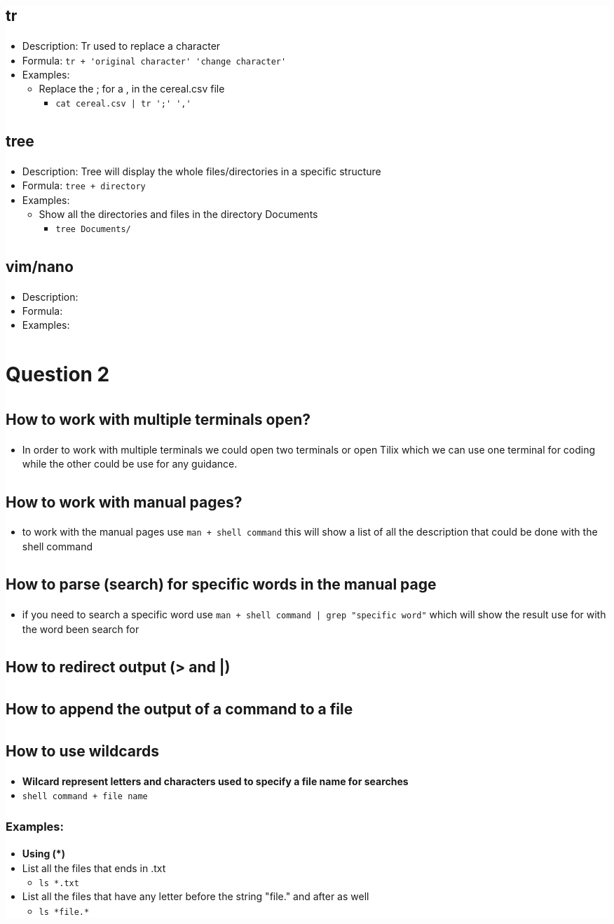 ## tr
* Description: Tr used to replace a character 
* Formula: `tr + 'original character' 'change character'`
* Examples:
  * Replace the ; for a , in the cereal.csv file
    * `cat cereal.csv | tr ';' ','`

## tree
* Description: Tree will display the whole files/directories in a specific structure
* Formula: `tree + directory `
* Examples:
  * Show all the directories and files in the directory Documents
    * `tree Documents/`

## vim/nano
* Description:
* Formula:
* Examples:


# Question 2

## How to work with multiple terminals open?
* In order to work with multiple terminals we could open two terminals or open Tilix which we can use one terminal for coding while the other could be use for any guidance.

## How to work with manual pages?
* to work with the manual pages use `man + shell command` this will show a list of all the description that could be done with the shell command

## How to parse (search) for specific words in the manual page
* if you need to search a specific word use `man + shell command | grep "specific word"` which will show the result use for with the word been search for

## How to redirect output (> and |)


## How to append the output of a command to a file


## How to use wildcards
* **Wilcard represent letters and characters used to specify a file name for searches**
* `shell command + file name`
### Examples:
  * **Using (*)** 
  * List all the files that ends in .txt
    * `ls *.txt`
  * List all the files that have any letter before the string "file." and after as well
    * `ls *file.*`
